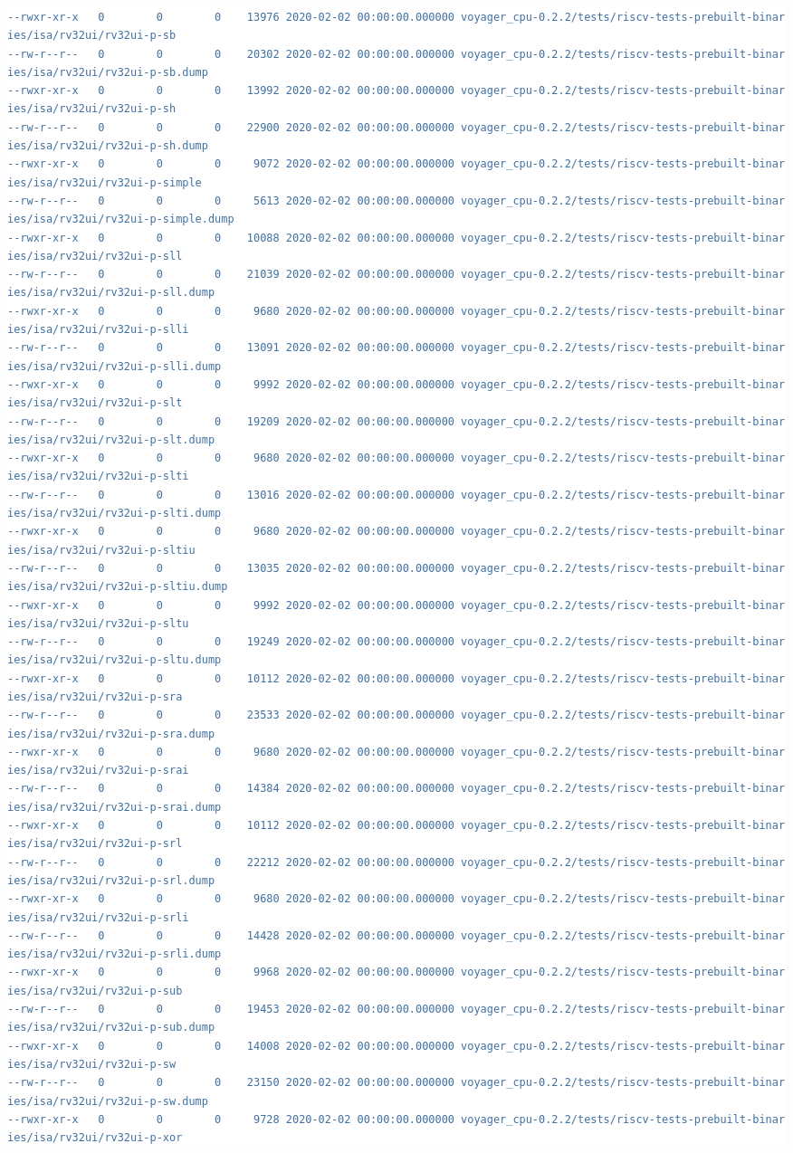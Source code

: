 ```diff
--rwxr-xr-x   0        0        0    13976 2020-02-02 00:00:00.000000 voyager_cpu-0.2.2/tests/riscv-tests-prebuilt-binaries/isa/rv32ui/rv32ui-p-sb
--rw-r--r--   0        0        0    20302 2020-02-02 00:00:00.000000 voyager_cpu-0.2.2/tests/riscv-tests-prebuilt-binaries/isa/rv32ui/rv32ui-p-sb.dump
--rwxr-xr-x   0        0        0    13992 2020-02-02 00:00:00.000000 voyager_cpu-0.2.2/tests/riscv-tests-prebuilt-binaries/isa/rv32ui/rv32ui-p-sh
--rw-r--r--   0        0        0    22900 2020-02-02 00:00:00.000000 voyager_cpu-0.2.2/tests/riscv-tests-prebuilt-binaries/isa/rv32ui/rv32ui-p-sh.dump
--rwxr-xr-x   0        0        0     9072 2020-02-02 00:00:00.000000 voyager_cpu-0.2.2/tests/riscv-tests-prebuilt-binaries/isa/rv32ui/rv32ui-p-simple
--rw-r--r--   0        0        0     5613 2020-02-02 00:00:00.000000 voyager_cpu-0.2.2/tests/riscv-tests-prebuilt-binaries/isa/rv32ui/rv32ui-p-simple.dump
--rwxr-xr-x   0        0        0    10088 2020-02-02 00:00:00.000000 voyager_cpu-0.2.2/tests/riscv-tests-prebuilt-binaries/isa/rv32ui/rv32ui-p-sll
--rw-r--r--   0        0        0    21039 2020-02-02 00:00:00.000000 voyager_cpu-0.2.2/tests/riscv-tests-prebuilt-binaries/isa/rv32ui/rv32ui-p-sll.dump
--rwxr-xr-x   0        0        0     9680 2020-02-02 00:00:00.000000 voyager_cpu-0.2.2/tests/riscv-tests-prebuilt-binaries/isa/rv32ui/rv32ui-p-slli
--rw-r--r--   0        0        0    13091 2020-02-02 00:00:00.000000 voyager_cpu-0.2.2/tests/riscv-tests-prebuilt-binaries/isa/rv32ui/rv32ui-p-slli.dump
--rwxr-xr-x   0        0        0     9992 2020-02-02 00:00:00.000000 voyager_cpu-0.2.2/tests/riscv-tests-prebuilt-binaries/isa/rv32ui/rv32ui-p-slt
--rw-r--r--   0        0        0    19209 2020-02-02 00:00:00.000000 voyager_cpu-0.2.2/tests/riscv-tests-prebuilt-binaries/isa/rv32ui/rv32ui-p-slt.dump
--rwxr-xr-x   0        0        0     9680 2020-02-02 00:00:00.000000 voyager_cpu-0.2.2/tests/riscv-tests-prebuilt-binaries/isa/rv32ui/rv32ui-p-slti
--rw-r--r--   0        0        0    13016 2020-02-02 00:00:00.000000 voyager_cpu-0.2.2/tests/riscv-tests-prebuilt-binaries/isa/rv32ui/rv32ui-p-slti.dump
--rwxr-xr-x   0        0        0     9680 2020-02-02 00:00:00.000000 voyager_cpu-0.2.2/tests/riscv-tests-prebuilt-binaries/isa/rv32ui/rv32ui-p-sltiu
--rw-r--r--   0        0        0    13035 2020-02-02 00:00:00.000000 voyager_cpu-0.2.2/tests/riscv-tests-prebuilt-binaries/isa/rv32ui/rv32ui-p-sltiu.dump
--rwxr-xr-x   0        0        0     9992 2020-02-02 00:00:00.000000 voyager_cpu-0.2.2/tests/riscv-tests-prebuilt-binaries/isa/rv32ui/rv32ui-p-sltu
--rw-r--r--   0        0        0    19249 2020-02-02 00:00:00.000000 voyager_cpu-0.2.2/tests/riscv-tests-prebuilt-binaries/isa/rv32ui/rv32ui-p-sltu.dump
--rwxr-xr-x   0        0        0    10112 2020-02-02 00:00:00.000000 voyager_cpu-0.2.2/tests/riscv-tests-prebuilt-binaries/isa/rv32ui/rv32ui-p-sra
--rw-r--r--   0        0        0    23533 2020-02-02 00:00:00.000000 voyager_cpu-0.2.2/tests/riscv-tests-prebuilt-binaries/isa/rv32ui/rv32ui-p-sra.dump
--rwxr-xr-x   0        0        0     9680 2020-02-02 00:00:00.000000 voyager_cpu-0.2.2/tests/riscv-tests-prebuilt-binaries/isa/rv32ui/rv32ui-p-srai
--rw-r--r--   0        0        0    14384 2020-02-02 00:00:00.000000 voyager_cpu-0.2.2/tests/riscv-tests-prebuilt-binaries/isa/rv32ui/rv32ui-p-srai.dump
--rwxr-xr-x   0        0        0    10112 2020-02-02 00:00:00.000000 voyager_cpu-0.2.2/tests/riscv-tests-prebuilt-binaries/isa/rv32ui/rv32ui-p-srl
--rw-r--r--   0        0        0    22212 2020-02-02 00:00:00.000000 voyager_cpu-0.2.2/tests/riscv-tests-prebuilt-binaries/isa/rv32ui/rv32ui-p-srl.dump
--rwxr-xr-x   0        0        0     9680 2020-02-02 00:00:00.000000 voyager_cpu-0.2.2/tests/riscv-tests-prebuilt-binaries/isa/rv32ui/rv32ui-p-srli
--rw-r--r--   0        0        0    14428 2020-02-02 00:00:00.000000 voyager_cpu-0.2.2/tests/riscv-tests-prebuilt-binaries/isa/rv32ui/rv32ui-p-srli.dump
--rwxr-xr-x   0        0        0     9968 2020-02-02 00:00:00.000000 voyager_cpu-0.2.2/tests/riscv-tests-prebuilt-binaries/isa/rv32ui/rv32ui-p-sub
--rw-r--r--   0        0        0    19453 2020-02-02 00:00:00.000000 voyager_cpu-0.2.2/tests/riscv-tests-prebuilt-binaries/isa/rv32ui/rv32ui-p-sub.dump
--rwxr-xr-x   0        0        0    14008 2020-02-02 00:00:00.000000 voyager_cpu-0.2.2/tests/riscv-tests-prebuilt-binaries/isa/rv32ui/rv32ui-p-sw
--rw-r--r--   0        0        0    23150 2020-02-02 00:00:00.000000 voyager_cpu-0.2.2/tests/riscv-tests-prebuilt-binaries/isa/rv32ui/rv32ui-p-sw.dump
--rwxr-xr-x   0        0        0     9728 2020-02-02 00:00:00.000000 voyager_cpu-0.2.2/tests/riscv-tests-prebuilt-binaries/isa/rv32ui/rv32ui-p-xor
```